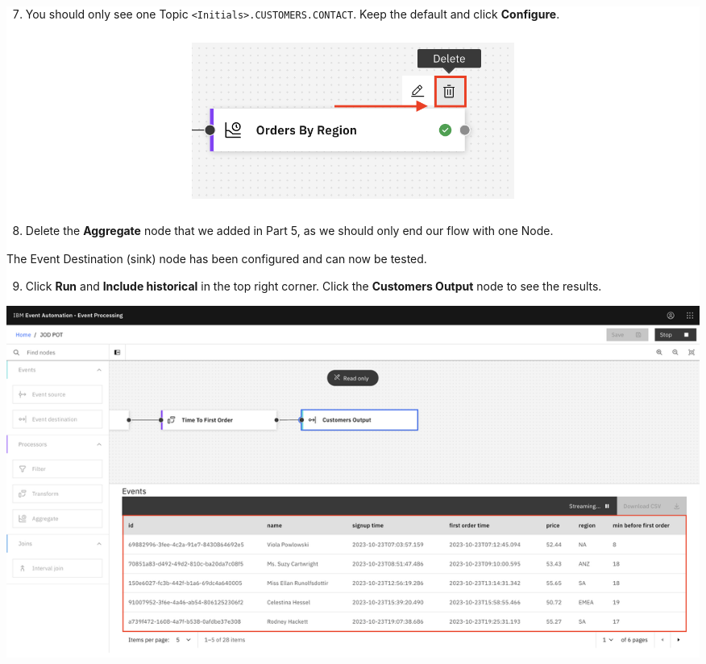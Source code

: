 7. You should only see one Topic `<Initials>.CUSTOMERS.CONTACT`. Keep the default and click **Configure**.

<div style="text-align:center;margin:25px;">
  <img src="resources/images/Event_Processing_Aggregate_Delete.png" alt="Event Processing Aggregate Delete" width="400"/>
</div>

8. Delete the **Aggregate** node that we added in Part 5, as we should only end our flow with one Node.

The Event Destination (sink) node has been configured and can now be tested.

9. Click **Run** and **Include historical** in the top right corner. Click the **Customers Output** node to see the results.

![Event Processing Sink Test](resources/images/Event_Processing_Sink_Test.png)

